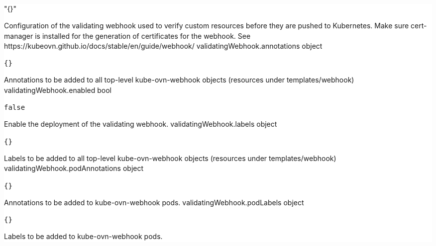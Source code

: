 "{}"
</pre>
</td>
			<td>Configuration of the validating webhook used to verify custom resources before they are pushed to Kubernetes. Make sure cert-manager is installed for the generation of certificates for the webhook. See https://kubeovn.github.io/docs/stable/en/guide/webhook/</td>
		</tr>
		<tr>
			<td>validatingWebhook.annotations</td>
			<td>object</td>
			<td><pre lang="json">
{}
</pre>
</td>
			<td>Annotations to be added to all top-level kube-ovn-webhook objects (resources under templates/webhook)</td>
		</tr>
		<tr>
			<td>validatingWebhook.enabled</td>
			<td>bool</td>
			<td><pre lang="json">
false
</pre>
</td>
			<td>Enable the deployment of the validating webhook.</td>
		</tr>
		<tr>
			<td>validatingWebhook.labels</td>
			<td>object</td>
			<td><pre lang="json">
{}
</pre>
</td>
			<td>Labels to be added to all top-level kube-ovn-webhook objects (resources under templates/webhook)</td>
		</tr>
		<tr>
			<td>validatingWebhook.podAnnotations</td>
			<td>object</td>
			<td><pre lang="json">
{}
</pre>
</td>
			<td>Annotations to be added to kube-ovn-webhook pods.</td>
		</tr>
		<tr>
			<td>validatingWebhook.podLabels</td>
			<td>object</td>
			<td><pre lang="json">
{}
</pre>
</td>
			<td>Labels to be added to kube-ovn-webhook pods.</td>
		</tr>
	</tbody>
</table>
